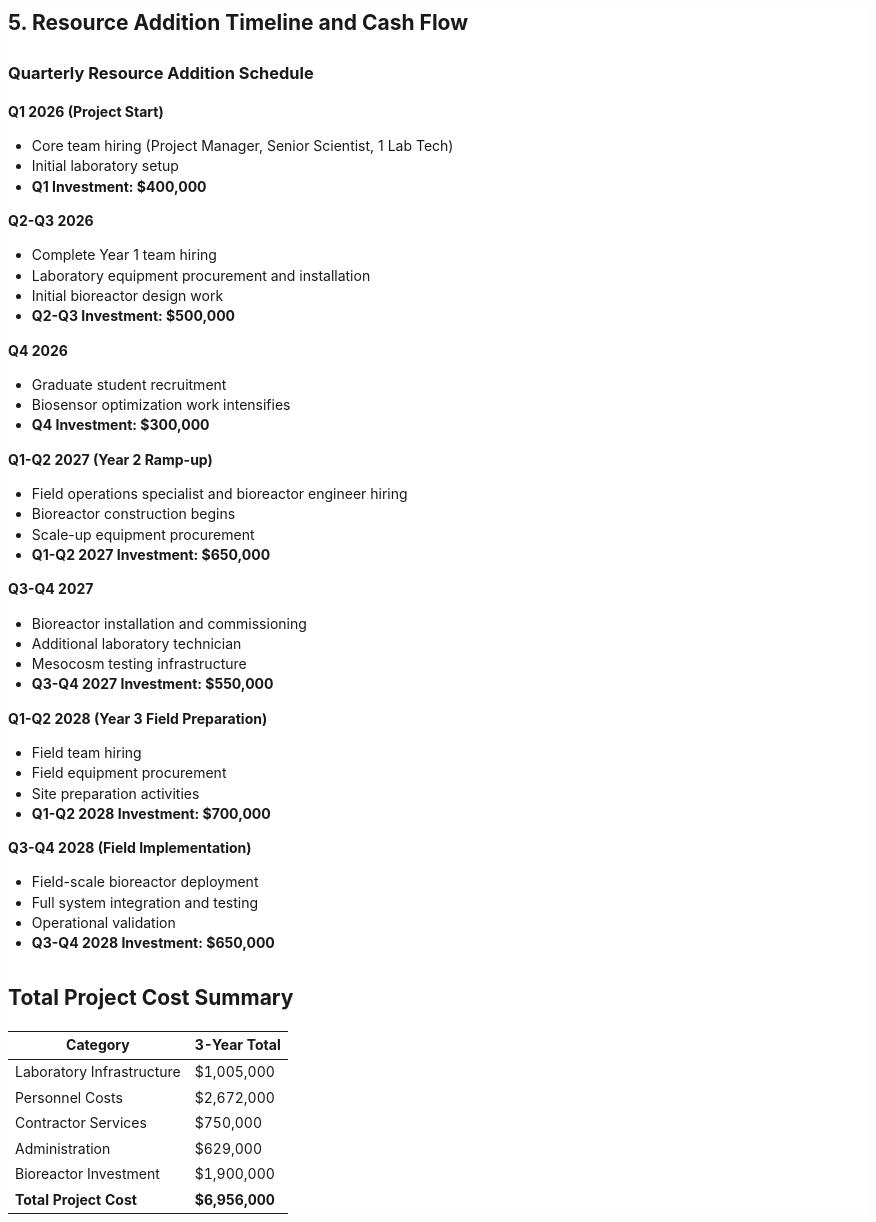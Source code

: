 ## **5. Resource Addition Timeline and Cash Flow**

### **Quarterly Resource Addition Schedule**

**Q1 2026 (Project Start)**

- Core team hiring (Project Manager, Senior Scientist, 1 Lab Tech)
- Initial laboratory setup
- **Q1 Investment: $400,000**

**Q2-Q3 2026**

- Complete Year 1 team hiring
- Laboratory equipment procurement and installation
- Initial bioreactor design work
- **Q2-Q3 Investment: $500,000**

**Q4 2026**

- Graduate student recruitment
- Biosensor optimization work intensifies
- **Q4 Investment: $300,000**

**Q1-Q2 2027 (Year 2 Ramp-up)**

- Field operations specialist and bioreactor engineer hiring
- Bioreactor construction begins
- Scale-up equipment procurement
- **Q1-Q2 2027 Investment: $650,000**

**Q3-Q4 2027**

- Bioreactor installation and commissioning
- Additional laboratory technician
- Mesocosm testing infrastructure
- **Q3-Q4 2027 Investment: $550,000**

**Q1-Q2 2028 (Year 3 Field Preparation)**

- Field team hiring
- Field equipment procurement
- Site preparation activities
- **Q1-Q2 2028 Investment: $700,000**

**Q3-Q4 2028 (Field Implementation)**

- Field-scale bioreactor deployment
- Full system integration and testing
- Operational validation
- **Q3-Q4 2028 Investment: $650,000**

## **Total Project Cost Summary**

|**Category**|**3-Year Total**|
|---|---|
|Laboratory Infrastructure|$1,005,000|
|Personnel Costs|$2,672,000|
|Contractor Services|$750,000|
|Administration|$629,000|
|Bioreactor Investment|$1,900,000|
|**Total Project Cost**|**$6,956,000**|
